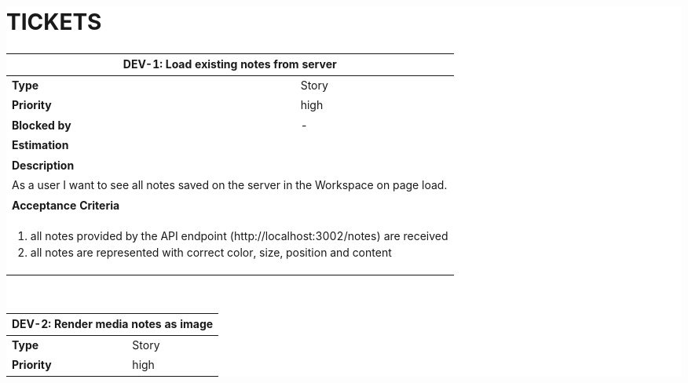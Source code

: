 # TICKETS

<table style="width: 100%;">
    <thead>
        <tr>
            <th colspan=2>DEV-1: Load existing notes from server</th>
        </tr>
    </thead>
    <tbody>
        <tr>
            <td><strong>Type</strongb></td>
            <td>Story</td>
        </tr>
        <tr>
            <td><strong>Priority</strongb></td>
            <td>high</td>
        </tr>
        <tr>
            <td><strong>Blocked by</strongb></td>
            <td>-</td>
        </tr>
        <tr>
            <td><strong>Estimation</strongb></td>
            <td></td>
        </tr>
        <tr>
            <td colspan=2><strong>Description</strongb></td>
        </tr>
        <tr>
            <td colspan=2>As a user I want to see all notes saved on the server in the Workspace on page load.</td>
        </tr>
        <tr>
            <td colspan=2><strong>Acceptance Criteria</strongb></td>
        </tr>
        <tr>
            <td colspan=2>
              <ol>
                <li>all notes provided by the API endpoint (http://localhost:3002/notes) are received</li>
                <li>all notes are represented with correct color, size, position and content</li>
              </ol>
            </td>
        </tr>
    </tbody>
</table>
<br>
<table style="width: 100%;">
    <thead>
        <tr>
            <th colspan=2>DEV-2: Render media notes as image</th>
        </tr>
    </thead>
    <tbody>
        <tr>
            <td><strong>Type</strongb></td>
            <td>Story</td>
        </tr>
        <tr>
            <td><strong>Priority</strongb></td>
            <td>high</td>
        </tr>
        <tr>